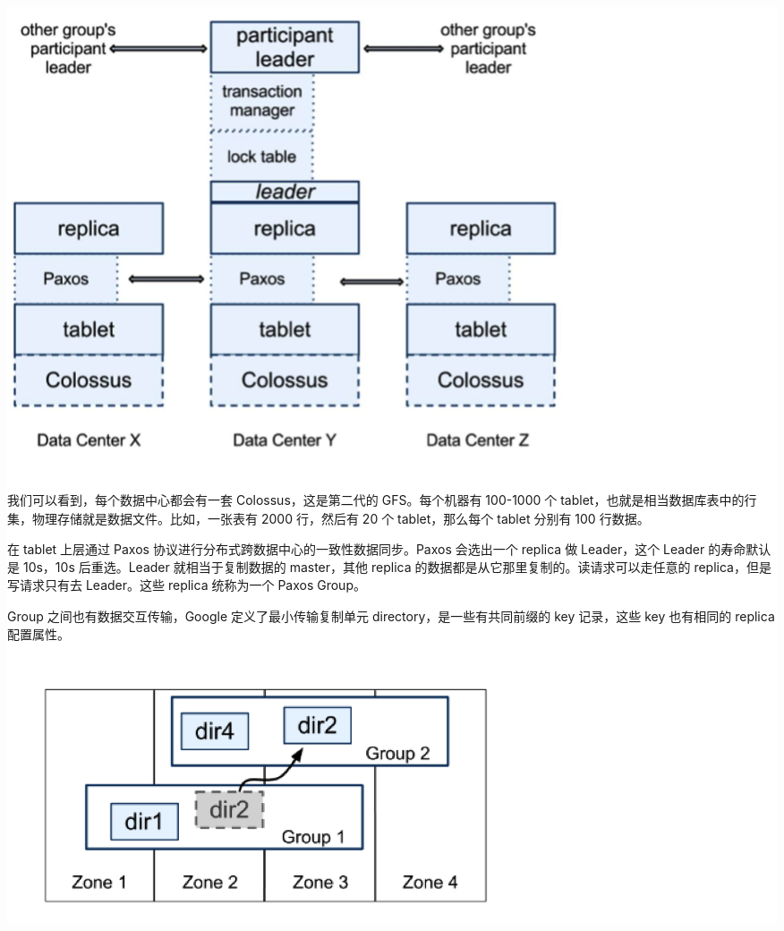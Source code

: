 ![img](assets/116a697f8753877308661a69a9af0a8e.png)

我们可以看到，每个数据中心都会有一套 Colossus，这是第二代的 GFS。每个机器有 100-1000 个 tablet，也就是相当数据库表中的行集，物理存储就是数据文件。比如，一张表有 2000 行，然后有 20 个 tablet，那么每个 tablet 分别有 100 行数据。

在 tablet 上层通过 Paxos 协议进行分布式跨数据中心的一致性数据同步。Paxos 会选出一个 replica 做 Leader，这个 Leader 的寿命默认是 10s，10s 后重选。Leader 就相当于复制数据的 master，其他 replica 的数据都是从它那里复制的。读请求可以走任意的 replica，但是写请求只有去 Leader。这些 replica 统称为一个 Paxos Group。

Group 之间也有数据交互传输，Google 定义了最小传输复制单元 directory，是一些有共同前缀的 key 记录，这些 key 也有相同的 replica 配置属性。

![img](assets/e85a1bf5efac06601fd6c5e9b75aa068.png)
